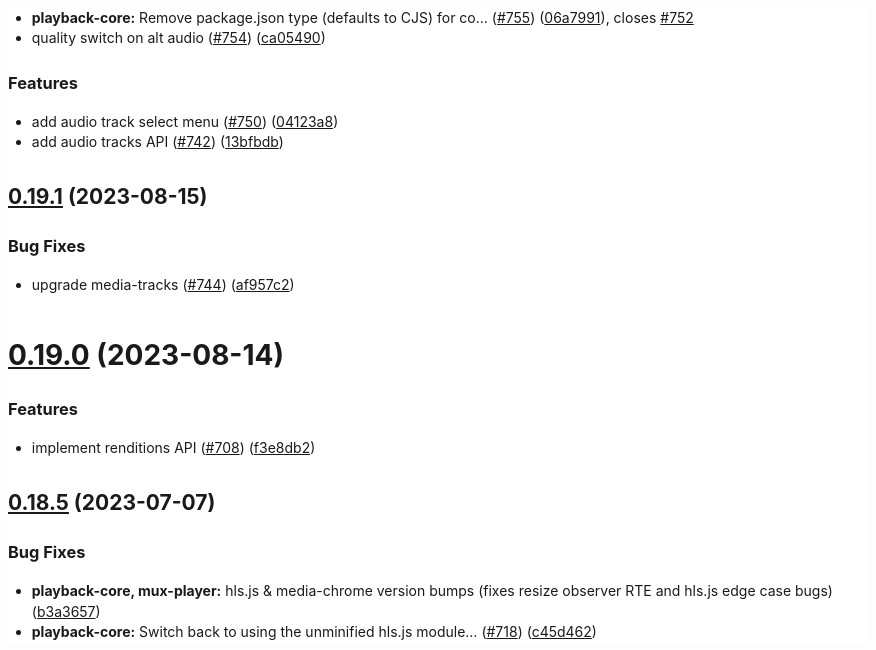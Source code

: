 * **playback-core:** Remove package.json type (defaults to CJS) for co… ([#755](https://github.com/muxinc/elements/issues/755)) ([06a7991](https://github.com/muxinc/elements/commit/06a7991c5ce7b4347356b23e60933428d84dd5e0)), closes [#752](https://github.com/muxinc/elements/issues/752)
* quality switch on alt audio ([#754](https://github.com/muxinc/elements/issues/754)) ([ca05490](https://github.com/muxinc/elements/commit/ca05490001e91ab0281cfca5090e46668fd23138))


### Features

* add audio track select menu ([#750](https://github.com/muxinc/elements/issues/750)) ([04123a8](https://github.com/muxinc/elements/commit/04123a8fbbbfba9059f3a504ad808f858dc07c50))
* add audio tracks API ([#742](https://github.com/muxinc/elements/issues/742)) ([13bfbdb](https://github.com/muxinc/elements/commit/13bfbdbf474352f998417053285d82cbd3c730be))





## [0.19.1](https://github.com/muxinc/elements/compare/@mux/playback-core@0.19.0...@mux/playback-core@0.19.1) (2023-08-15)


### Bug Fixes

* upgrade media-tracks ([#744](https://github.com/muxinc/elements/issues/744)) ([af957c2](https://github.com/muxinc/elements/commit/af957c2421715d62e6cef658d0e608a6a3f20968))





# [0.19.0](https://github.com/muxinc/elements/compare/@mux/playback-core@0.18.5...@mux/playback-core@0.19.0) (2023-08-14)


### Features

* implement renditions API ([#708](https://github.com/muxinc/elements/issues/708)) ([f3e8db2](https://github.com/muxinc/elements/commit/f3e8db21fd03c5d5570a628853f49c51d428d26e))





## [0.18.5](https://github.com/muxinc/elements/compare/@mux/playback-core@0.18.4...@mux/playback-core@0.18.5) (2023-07-07)


### Bug Fixes

* **playback-core, mux-player:** hls.js & media-chrome version bumps (fixes resize observer RTE and hls.js edge case bugs) ([b3a3657](https://github.com/muxinc/elements/commit/b3a36578320b58941509d0feccfaa1272a3dc033))
* **playback-core:** Switch back to using the unminified hls.js module… ([#718](https://github.com/muxinc/elements/issues/718)) ([c45d462](https://github.com/muxinc/elements/commit/c45d462c6fd18f118d49feea897d8a01eb78ba11))
